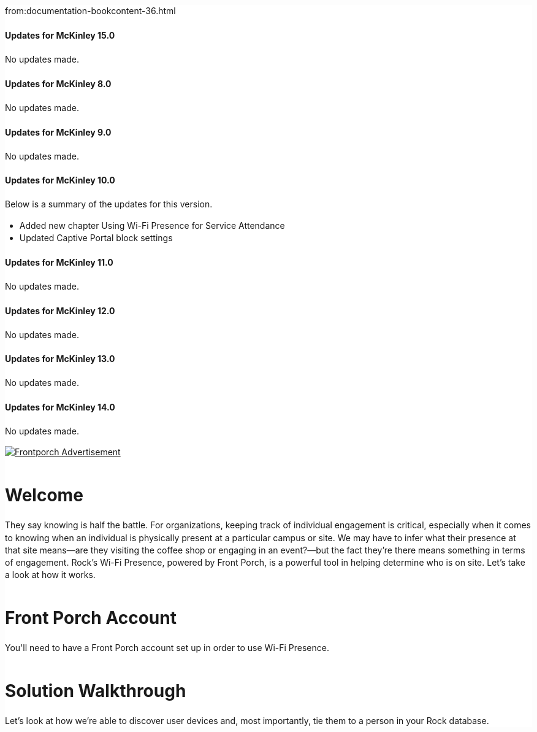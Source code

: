 # 
from:documentation-bookcontent-36.html

#### Updates for McKinley 15.0

No updates made.

#### Updates for McKinley 8.0

No updates made.

#### Updates for McKinley 9.0

No updates made.

#### Updates for McKinley 10.0

Below is a summary of the updates for this version.

*   Added new chapter Using Wi-Fi Presence for Service Attendance
*   Updated Captive Portal block settings

#### Updates for McKinley 11.0

No updates made.

#### Updates for McKinley 12.0

No updates made.

#### Updates for McKinley 13.0

No updates made.

#### Updates for McKinley 14.0

No updates made.

[![Frontporch Advertisement](/GetImage.ashx?Id=22369)](http://www.frontporch.com/ "Frontporch")

[](#welcome)Welcome
===================

They say knowing is half the battle. For organizations, keeping track of individual engagement is critical, especially when it comes to knowing when an individual is physically present at a particular campus or site. We may have to infer what their presence at that site means—are they visiting the coffee shop or engaging in an event?—but the fact they’re there means something in terms of engagement. Rock’s Wi-Fi Presence, powered by Front Porch, is a powerful tool in helping determine who is on site. Let’s take a look at how it works.

Front Porch Account
===================

You'll need to have a Front Porch account set up in order to use Wi-Fi Presence.

[](#solutionwalkthrough)Solution Walkthrough
============================================

Let’s look at how we’re able to discover user devices and, most importantly, tie them to a person in your Rock database.
